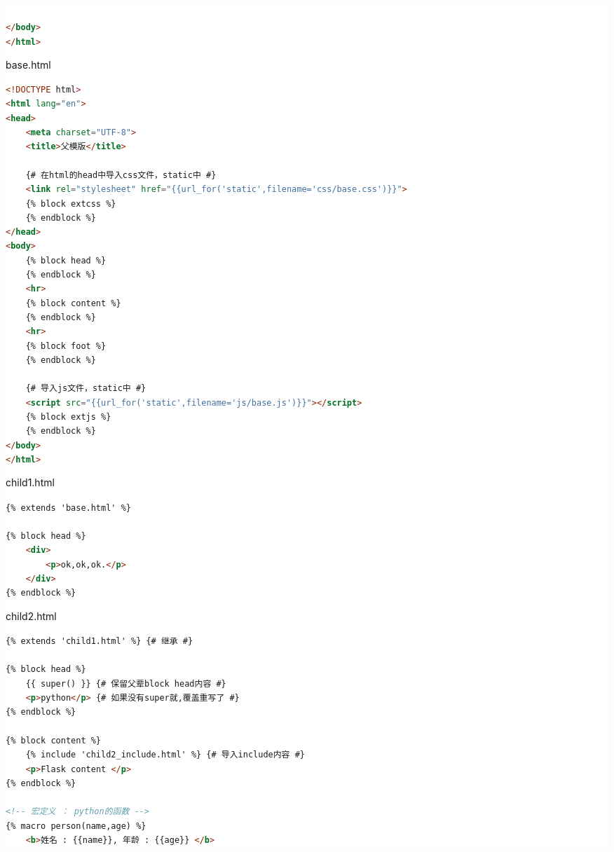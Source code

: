 ```html
    
</body>
</html>  
```

base.html

```html
<!DOCTYPE html>
<html lang="en">
<head>
    <meta charset="UTF-8">
    <title>父模版</title>

    {# 在html的head中导入css文件，static中 #}
    <link rel="stylesheet" href="{{url_for('static',filename='css/base.css')}}">        
    {% block extcss %}
    {% endblock %}
</head>
<body>
    {% block head %}
    {% endblock %}
    <hr>
    {% block content %}
    {% endblock %}
    <hr>
    {% block foot %}
    {% endblock %}

    {# 导入js文件，static中 #}
    <script src="{{url_for('static',filename='js/base.js')}}"></script>
    {% block extjs %}
    {% endblock %}
</body>
</html>  
```

child1.html

```html
{% extends 'base.html' %}

{% block head %}
    <div>
        <p>ok,ok,ok.</p>
    </div>
{% endblock %}
```

child2.html

```html
{% extends 'child1.html' %} {# 继承 #}

{% block head %}
    {{ super() }} {# 保留父辈block head内容 #}
    <p>python</p> {# 如果没有super就,覆盖重写了 #}
{% endblock %}

{% block content %}
    {% include 'child2_include.html' %} {# 导入include内容 #}
    <p>Flask content </p> 
{% endblock %}

<!-- 宏定义 ： python的函数 -->
{% macro person(name,age) %}    
    <b>姓名 : {{name}}, 年龄 : {{age}} </b>
```